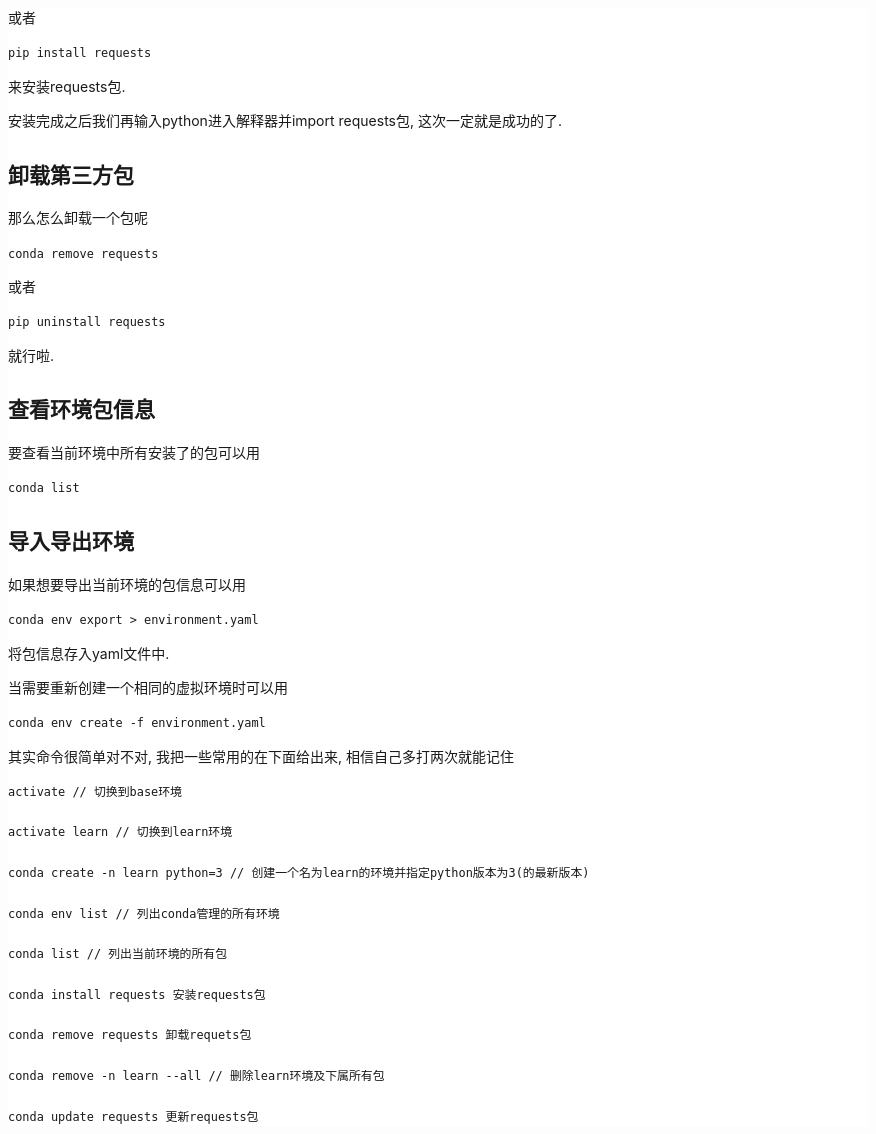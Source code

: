 或者

```
pip install requests
```

来安装requests包.

安装完成之后我们再输入python进入解释器并import requests包, 这次一定就是成功的了.

## 卸载第三方包

那么怎么卸载一个包呢

```
conda remove requests
```

或者

```
pip uninstall requests
```

就行啦.

## 查看环境包信息

要查看当前环境中所有安装了的包可以用

```
conda list
```



## 导入导出环境

如果想要导出当前环境的包信息可以用

```
conda env export > environment.yaml
```

将包信息存入yaml文件中.

当需要重新创建一个相同的虚拟环境时可以用

```
conda env create -f environment.yaml
```

其实命令很简单对不对, 我把一些常用的在下面给出来, 相信自己多打两次就能记住

```
activate // 切换到base环境

activate learn // 切换到learn环境

conda create -n learn python=3 // 创建一个名为learn的环境并指定python版本为3(的最新版本)

conda env list // 列出conda管理的所有环境

conda list // 列出当前环境的所有包

conda install requests 安装requests包

conda remove requests 卸载requets包

conda remove -n learn --all // 删除learn环境及下属所有包

conda update requests 更新requests包

```